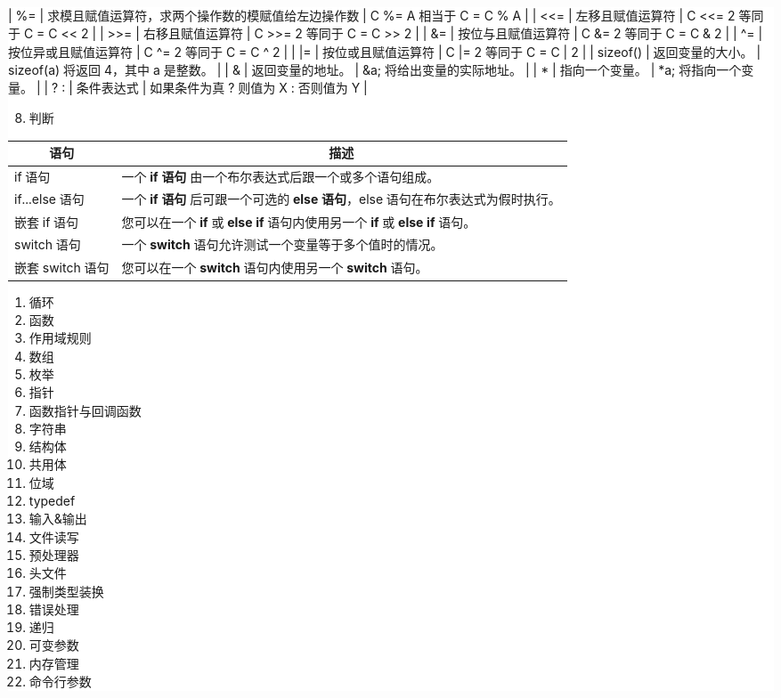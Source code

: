    | %=       | 求模且赋值运算符，求两个操作数的模赋值给左边操作数           | C %= A 相当于 C = C % A                                      |
   | <<=      | 左移且赋值运算符                                             | C <<= 2 等同于 C = C << 2                                    |
   | >>=      | 右移且赋值运算符                                             | C >>= 2 等同于 C = C >> 2                                    |
   | &=       | 按位与且赋值运算符                                           | C &= 2 等同于 C = C & 2                                      |
   | ^=       | 按位异或且赋值运算符                                         | C ^= 2 等同于 C = C ^ 2                                      |
   | \|=      | 按位或且赋值运算符                                           | C \|= 2 等同于 C = C \| 2                                    |
   | sizeof() | 返回变量的大小。                                             | sizeof(a) 将返回 4，其中 a 是整数。                          |
   | &        | 返回变量的地址。                                             | &a; 将给出变量的实际地址。                                   |
   | *        | 指向一个变量。                                               | *a; 将指向一个变量。                                         |
   | ? :      | 条件表达式                                                   | 如果条件为真 ? 则值为 X : 否则值为 Y                         |

8. 判断

| 语句             | 描述                                                         |
| ---------------- | ------------------------------------------------------------ |
| if 语句          | 一个 **if 语句** 由一个布尔表达式后跟一个或多个语句组成。    |
| if...else 语句   | 一个 **if 语句** 后可跟一个可选的 **else 语句**，else 语句在布尔表达式为假时执行。 |
| 嵌套 if 语句     | 您可以在一个 **if** 或 **else if** 语句内使用另一个 **if** 或 **else if** 语句。 |
| switch 语句      | 一个 **switch** 语句允许测试一个变量等于多个值时的情况。     |
| 嵌套 switch 语句 | 您可以在一个 **switch** 语句内使用另一个 **switch** 语句。   |

1. 循环
2. 函数
3. 作用域规则
4. 数组
5. 枚举
6. 指针
7. 函数指针与回调函数
8. 字符串
9. 结构体
10. 共用体
11. 位域
12. typedef
13. 输入&输出
14. 文件读写
15. 预处理器
16. 头文件
17. 强制类型装换
18. 错误处理
19. 递归
20. 可变参数
21. 内存管理
22. 命令行参数